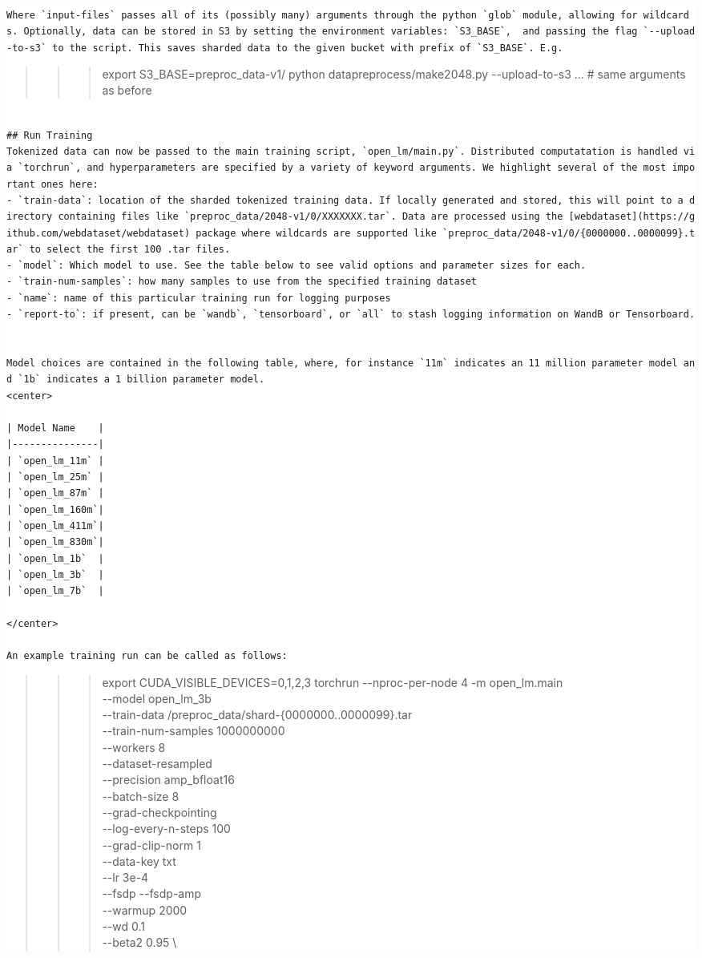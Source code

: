 ```
Where `input-files` passes all of its (possibly many) arguments through the python `glob` module, allowing for wildcards. Optionally, data can be stored in S3 by setting the environment variables: `S3_BASE`,  and passing the flag `--upload-to-s3` to the script. This saves sharded data to the given bucket with prefix of `S3_BASE`. E.g.
```
>>> export S3_BASE=preproc_data-v1/
>>> python datapreprocess/make2048.py --upload-to-s3 ... # same arguments as before
```

## Run Training
Tokenized data can now be passed to the main training script, `open_lm/main.py`. Distributed computatation is handled via `torchrun`, and hyperparameters are specified by a variety of keyword arguments. We highlight several of the most important ones here:
- `train-data`: location of the sharded tokenized training data. If locally generated and stored, this will point to a directory containing files like `preproc_data/2048-v1/0/XXXXXXX.tar`. Data are processed using the [webdataset](https://github.com/webdataset/webdataset) package where wildcards are supported like `preproc_data/2048-v1/0/{0000000..0000099}.tar` to select the first 100 .tar files.
- `model`: Which model to use. See the table below to see valid options and parameter sizes for each.
- `train-num-samples`: how many samples to use from the specified training dataset
- `name`: name of this particular training run for logging purposes
- `report-to`: if present, can be `wandb`, `tensorboard`, or `all` to stash logging information on WandB or Tensorboard.


Model choices are contained in the following table, where, for instance `11m` indicates an 11 million parameter model and `1b` indicates a 1 billion parameter model.
<center>

| Model Name    |
|---------------|
| `open_lm_11m` |
| `open_lm_25m` |
| `open_lm_87m` |
| `open_lm_160m`|
| `open_lm_411m`|
| `open_lm_830m`|
| `open_lm_1b`  |
| `open_lm_3b`  |
| `open_lm_7b`  |

</center>

An example training run can be called as follows:
```
>>> export CUDA_VISIBLE_DEVICES=0,1,2,3
>>> torchrun --nproc-per-node 4 -m open_lm.main   \
 --model open_lm_3b \
 --train-data /preproc_data/shard-{0000000..0000099}.tar \
 --train-num-samples 1000000000 \
 --workers 8 \
 --dataset-resampled \
 --precision amp_bfloat16 \
 --batch-size 8 \
 --grad-checkpointing \
 --log-every-n-steps 100 \
 --grad-clip-norm 1 \
 --data-key txt \
 --lr 3e-4 \
 --fsdp --fsdp-amp \
 --warmup 2000 \
 --wd 0.1 \
 --beta2 0.95 \